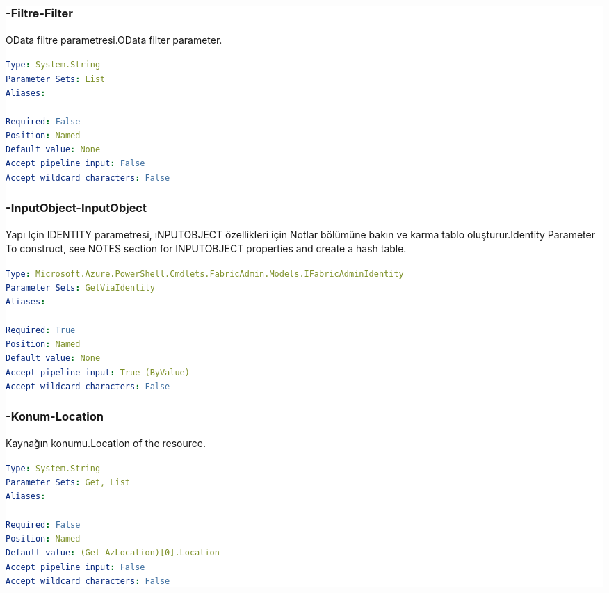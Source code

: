 ### <span data-ttu-id="a8b00-118">-Filtre</span><span class="sxs-lookup"><span data-stu-id="a8b00-118">-Filter</span></span>
<span data-ttu-id="a8b00-119">OData filtre parametresi.</span><span class="sxs-lookup"><span data-stu-id="a8b00-119">OData filter parameter.</span></span>

```yaml
Type: System.String
Parameter Sets: List
Aliases:

Required: False
Position: Named
Default value: None
Accept pipeline input: False
Accept wildcard characters: False

```

### <span data-ttu-id="a8b00-120">-InputObject</span><span class="sxs-lookup"><span data-stu-id="a8b00-120">-InputObject</span></span>
<span data-ttu-id="a8b00-121">Yapı Için IDENTITY parametresi, ıNPUTOBJECT özellikleri için Notlar bölümüne bakın ve karma tablo oluşturur.</span><span class="sxs-lookup"><span data-stu-id="a8b00-121">Identity Parameter To construct, see NOTES section for INPUTOBJECT properties and create a hash table.</span></span>

```yaml
Type: Microsoft.Azure.PowerShell.Cmdlets.FabricAdmin.Models.IFabricAdminIdentity
Parameter Sets: GetViaIdentity
Aliases:

Required: True
Position: Named
Default value: None
Accept pipeline input: True (ByValue)
Accept wildcard characters: False

```

### <span data-ttu-id="a8b00-122">-Konum</span><span class="sxs-lookup"><span data-stu-id="a8b00-122">-Location</span></span>
<span data-ttu-id="a8b00-123">Kaynağın konumu.</span><span class="sxs-lookup"><span data-stu-id="a8b00-123">Location of the resource.</span></span>

```yaml
Type: System.String
Parameter Sets: Get, List
Aliases:

Required: False
Position: Named
Default value: (Get-AzLocation)[0].Location
Accept pipeline input: False
Accept wildcard characters: False

```
